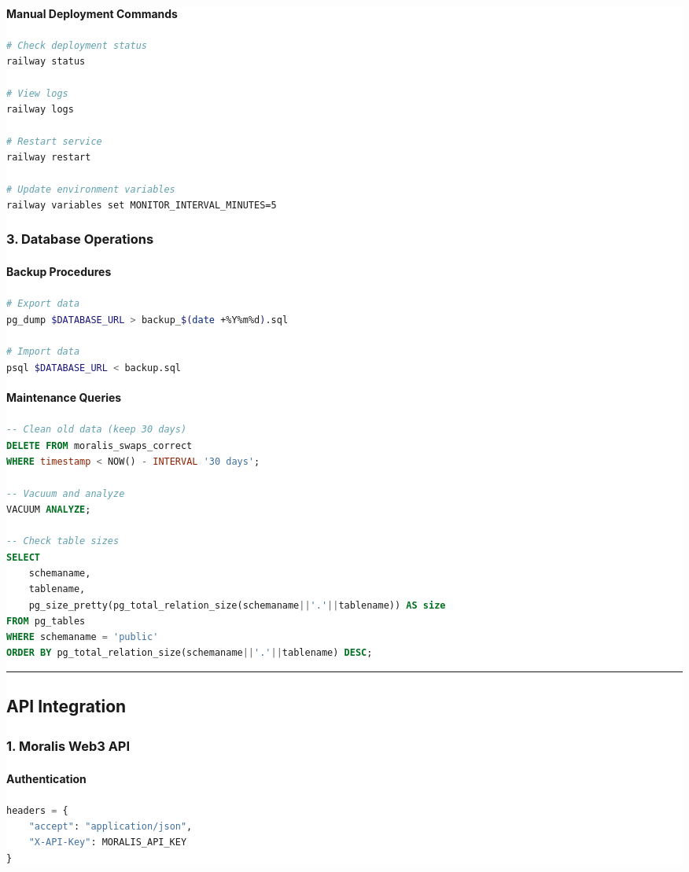 #### Manual Deployment Commands
```bash
# Check deployment status
railway status

# View logs
railway logs

# Restart service
railway restart

# Update environment variables
railway variables set MONITOR_INTERVAL_MINUTES=5
```

### 3. Database Operations

#### Backup Procedures
```bash
# Export data
pg_dump $DATABASE_URL > backup_$(date +%Y%m%d).sql

# Import data
psql $DATABASE_URL < backup.sql
```

#### Maintenance Queries
```sql
-- Clean old data (keep 30 days)
DELETE FROM moralis_swaps_correct
WHERE timestamp < NOW() - INTERVAL '30 days';

-- Vacuum and analyze
VACUUM ANALYZE;

-- Check table sizes
SELECT
    schemaname,
    tablename,
    pg_size_pretty(pg_total_relation_size(schemaname||'.'||tablename)) AS size
FROM pg_tables
WHERE schemaname = 'public'
ORDER BY pg_total_relation_size(schemaname||'.'||tablename) DESC;
```

---

## API Integration

### 1. Moralis Web3 API

#### Authentication
```python
headers = {
    "accept": "application/json",
    "X-API-Key": MORALIS_API_KEY
}
```
